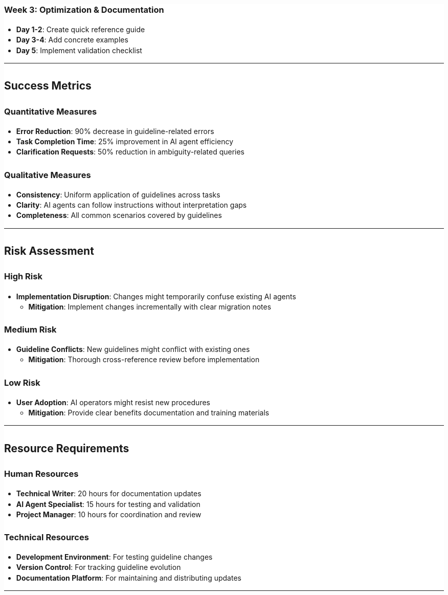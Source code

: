 ### Week 3: Optimization & Documentation
- **Day 1-2**: Create quick reference guide
- **Day 3-4**: Add concrete examples
- **Day 5**: Implement validation checklist

---

## Success Metrics

### Quantitative Measures
- **Error Reduction**: 90% decrease in guideline-related errors
- **Task Completion Time**: 25% improvement in AI agent efficiency
- **Clarification Requests**: 50% reduction in ambiguity-related queries

### Qualitative Measures
- **Consistency**: Uniform application of guidelines across tasks
- **Clarity**: AI agents can follow instructions without interpretation gaps
- **Completeness**: All common scenarios covered by guidelines

---

## Risk Assessment

### High Risk
- **Implementation Disruption**: Changes might temporarily confuse existing AI agents
  - **Mitigation**: Implement changes incrementally with clear migration notes

### Medium Risk
- **Guideline Conflicts**: New guidelines might conflict with existing ones
  - **Mitigation**: Thorough cross-reference review before implementation

### Low Risk
- **User Adoption**: AI operators might resist new procedures
  - **Mitigation**: Provide clear benefits documentation and training materials

---

## Resource Requirements

### Human Resources
- **Technical Writer**: 20 hours for documentation updates
- **AI Agent Specialist**: 15 hours for testing and validation
- **Project Manager**: 10 hours for coordination and review

### Technical Resources
- **Development Environment**: For testing guideline changes
- **Version Control**: For tracking guideline evolution
- **Documentation Platform**: For maintaining and distributing updates

---